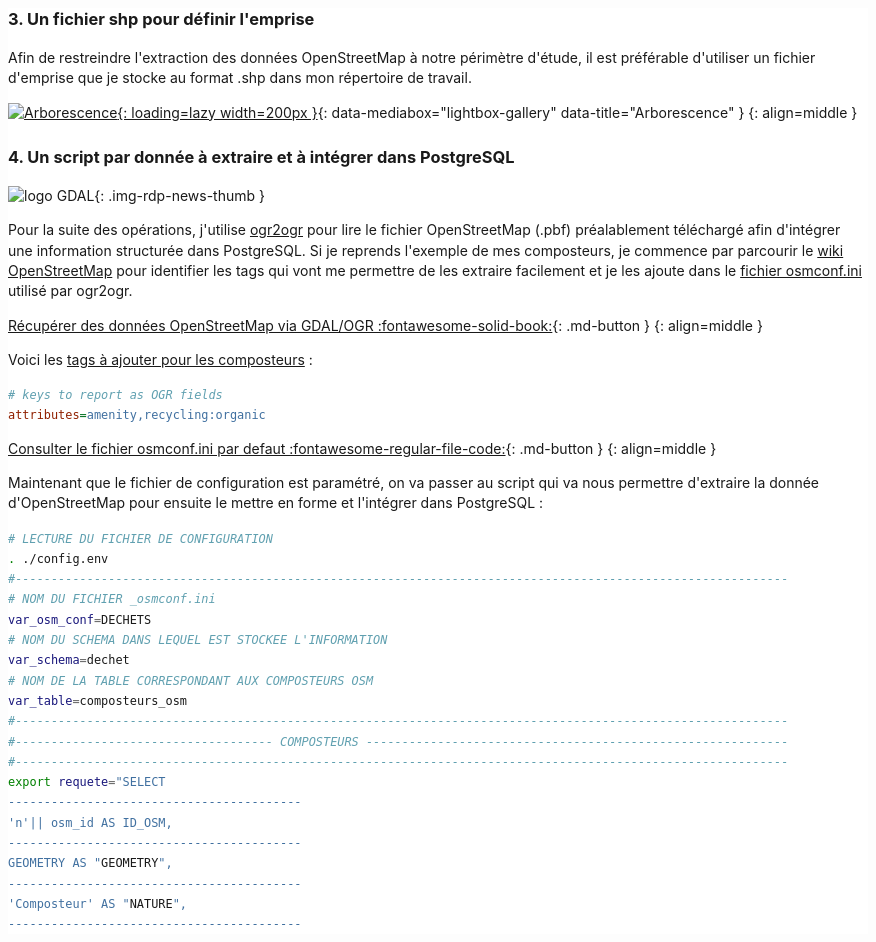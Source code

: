 ### 3. Un fichier shp pour définir l'emprise

Afin de restreindre l'extraction des données OpenStreetMap à notre périmètre d'étude, il est préférable d'utiliser un fichier d'emprise que je stocke au format .shp dans mon répertoire de travail.

[![Arborescence](https://cdn.geotribu.fr/img/articles-blog-rdp/articles/lien_osm_sig/arborescence.PNG "Arborescence"){: loading=lazy width=200px }](https://cdn.geotribu.fr/img/articles-blog-rdp/articles/lien_osm_sig/arborescence.PNG){: data-mediabox="lightbox-gallery" data-title="Arborescence" }
{: align=middle }

### 4. Un script par donnée à extraire et à intégrer dans PostgreSQL

![logo GDAL](https://cdn.geotribu.fr/img/logos-icones/logiciels_librairies/gdal.png "logo GDAL"){: .img-rdp-news-thumb }

Pour la suite des opérations, j'utilise [ogr2ogr](https://gdal.org/programs/ogr2ogr.html) pour lire le fichier OpenStreetMap (.pbf) préalablement téléchargé afin d'intégrer une information structurée dans PostgreSQL. Si je reprends l'exemple de mes composteurs, je commence par parcourir le [wiki OpenStreetMap](https://wiki.openstreetmap.org/wiki/Main_Page) pour identifier les tags qui vont me permettre de les extraire facilement et je les ajoute dans le [fichier osmconf.ini](https://github.com/OSGeo/gdal/blob/master/gdal/data/osmconf.ini) utilisé par ogr2ogr.

[Récupérer des données OpenStreetMap via GDAL/OGR :fontawesome-solid-book:](https://portailsig.org/content/recuperer-des-donnees-openstreetmap-gdalogr.html){: .md-button }
{: align=middle }

Voici les [tags à ajouter pour les composteurs](https://wiki.openstreetmap.org/wiki/Tag:amenity%3Drecycling) :

```ini
# keys to report as OGR fields
attributes=amenity,recycling:organic
```

[Consulter le fichier osmconf.ini par defaut :fontawesome-regular-file-code:](https://github.com/OSGeo/gdal/blob/master/gdal/data/osmconf.ini){: .md-button }
{: align=middle }

Maintenant que le fichier de configuration est paramétré, on va passer au script qui va nous permettre d'extraire la donnée d'OpenStreetMap pour ensuite le mettre en forme et l'intégrer dans PostgreSQL :

```bash
# LECTURE DU FICHIER DE CONFIGURATION
. ./config.env
#------------------------------------------------------------------------------------------------------------
# NOM DU FICHIER _osmconf.ini
var_osm_conf=DECHETS
# NOM DU SCHEMA DANS LEQUEL EST STOCKEE L'INFORMATION
var_schema=dechet
# NOM DE LA TABLE CORRESPONDANT AUX COMPOSTEURS OSM
var_table=composteurs_osm
#------------------------------------------------------------------------------------------------------------
#------------------------------------ COMPOSTEURS -----------------------------------------------------------
#------------------------------------------------------------------------------------------------------------
export requete="SELECT
-----------------------------------------
'n'|| osm_id AS ID_OSM,
-----------------------------------------
GEOMETRY AS "GEOMETRY",
-----------------------------------------
'Composteur' AS "NATURE",
-----------------------------------------
```